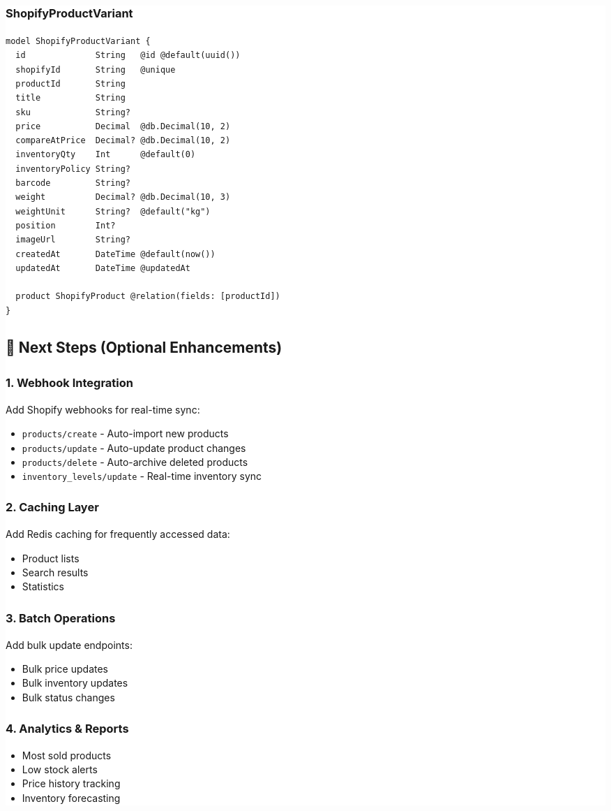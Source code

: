 ### ShopifyProductVariant
```prisma
model ShopifyProductVariant {
  id              String   @id @default(uuid())
  shopifyId       String   @unique
  productId       String
  title           String
  sku             String?
  price           Decimal  @db.Decimal(10, 2)
  compareAtPrice  Decimal? @db.Decimal(10, 2)
  inventoryQty    Int      @default(0)
  inventoryPolicy String?
  barcode         String?
  weight          Decimal? @db.Decimal(10, 3)
  weightUnit      String?  @default("kg")
  position        Int?
  imageUrl        String?
  createdAt       DateTime @default(now())
  updatedAt       DateTime @updatedAt
  
  product ShopifyProduct @relation(fields: [productId])
}
```

## 🔄 Next Steps (Optional Enhancements)

### 1. Webhook Integration
Add Shopify webhooks for real-time sync:
- `products/create` - Auto-import new products
- `products/update` - Auto-update product changes
- `products/delete` - Auto-archive deleted products
- `inventory_levels/update` - Real-time inventory sync

### 2. Caching Layer
Add Redis caching for frequently accessed data:
- Product lists
- Search results
- Statistics

### 3. Batch Operations
Add bulk update endpoints:
- Bulk price updates
- Bulk inventory updates
- Bulk status changes

### 4. Analytics & Reports
- Most sold products
- Low stock alerts
- Price history tracking
- Inventory forecasting
